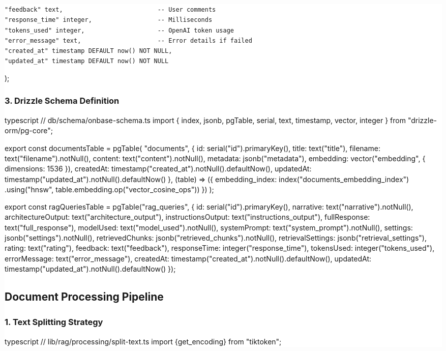     "feedback" text,                          -- User comments
    "response_time" integer,                  -- Milliseconds
    "tokens_used" integer,                    -- OpenAI token usage
    "error_message" text,                     -- Error details if failed
    "created_at" timestamp DEFAULT now() NOT NULL,
    "updated_at" timestamp DEFAULT now() NOT NULL
);
### 3. Drizzle Schema Definition
typescript
// db/schema/onbase-schema.ts
import { index, jsonb, pgTable, serial, text, timestamp, vector, integer } from "drizzle-orm/pg-core";

export const documentsTable = pgTable(
  "documents",
  {
    id: serial("id").primaryKey(),
    title: text("title"),
    filename: text("filename").notNull(),
    content: text("content").notNull(),
    metadata: jsonb("metadata"),
    embedding: vector("embedding", { dimensions: 1536 }),
    createdAt: timestamp("created_at").notNull().defaultNow(),
    updatedAt: timestamp("updated_at").notNull().defaultNow()
  },
  (table) => ({
    embedding_index: index("documents_embedding_index")
      .using("hnsw", table.embedding.op("vector_cosine_ops"))
  })
);

export const ragQueriesTable = pgTable("rag_queries", {
  id: serial("id").primaryKey(),
  narrative: text("narrative").notNull(),
  architectureOutput: text("architecture_output"),
  instructionsOutput: text("instructions_output"),
  fullResponse: text("full_response"),
  modelUsed: text("model_used").notNull(),
  systemPrompt: text("system_prompt").notNull(),
  settings: jsonb("settings").notNull(),
  retrievedChunks: jsonb("retrieved_chunks").notNull(),
  retrievalSettings: jsonb("retrieval_settings"),
  rating: text("rating"),
  feedback: text("feedback"),
  responseTime: integer("response_time"),
  tokensUsed: integer("tokens_used"),
  errorMessage: text("error_message"),
  createdAt: timestamp("created_at").notNull().defaultNow(),
  updatedAt: timestamp("updated_at").notNull().defaultNow()
});
## Document Processing Pipeline
### 1. Text Splitting Strategy
typescript
// lib/rag/processing/split-text.ts
import {get_encoding} from "tiktoken";
